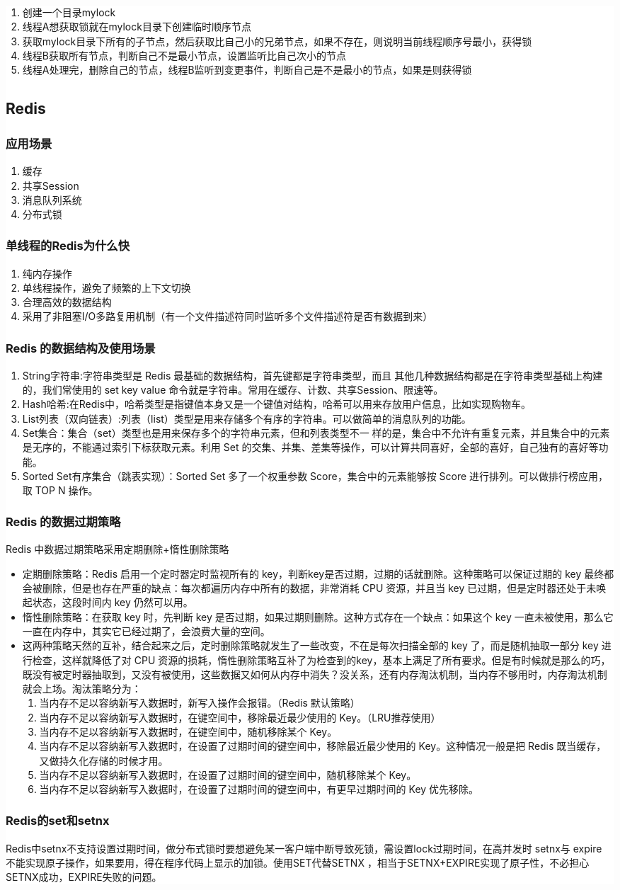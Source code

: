 1. 创建一个目录mylock
2. 线程A想获取锁就在mylock目录下创建临时顺序节点
3. 获取mylock目录下所有的子节点，然后获取比自己小的兄弟节点，如果不存在，则说明当前线程顺序号最小，获得锁
4. 线程B获取所有节点，判断自己不是最小节点，设置监听比自己次小的节点
5. 线程A处理完，删除自己的节点，线程B监听到变更事件，判断自己是不是最小的节点，如果是则获得锁

## Redis

### 应用场景

1. 缓存
2. 共享Session
3. 消息队列系统
4. 分布式锁

### 单线程的Redis为什么快

1. 纯内存操作
2. 单线程操作，避免了频繁的上下文切换
3. 合理高效的数据结构
4. 采用了非阻塞I/O多路复用机制（有一个文件描述符同时监听多个文件描述符是否有数据到来）

### Redis 的数据结构及使用场景

1. String字符串:字符串类型是 Redis 最基础的数据结构，首先键都是字符串类型，而且 其他几种数据结构都是在字符串类型基础上构建的，我们常使用的 set key value 命令就是字符串。常用在缓存、计数、共享Session、限速等。
2. Hash哈希:在Redis中，哈希类型是指键值本身又是一个键值对结构，哈希可以用来存放用户信息，比如实现购物车。
3. List列表（双向链表）:列表（list）类型是用来存储多个有序的字符串。可以做简单的消息队列的功能。
4. Set集合：集合（set）类型也是用来保存多个的字符串元素，但和列表类型不一 样的是，集合中不允许有重复元素，并且集合中的元素是无序的，不能通过索引下标获取元素。利用 Set 的交集、并集、差集等操作，可以计算共同喜好，全部的喜好，自己独有的喜好等功能。
5. Sorted Set有序集合（跳表实现）：Sorted Set 多了一个权重参数 Score，集合中的元素能够按 Score 进行排列。可以做排行榜应用，取 TOP N 操作。

### Redis 的数据过期策略

Redis 中数据过期策略采用定期删除+惰性删除策略
* 定期删除策略：Redis 启用一个定时器定时监视所有的 key，判断key是否过期，过期的话就删除。这种策略可以保证过期的 key 最终都会被删除，但是也存在严重的缺点：每次都遍历内存中所有的数据，非常消耗 CPU 资源，并且当 key 已过期，但是定时器还处于未唤起状态，这段时间内 key 仍然可以用。
* 惰性删除策略：在获取 key 时，先判断 key 是否过期，如果过期则删除。这种方式存在一个缺点：如果这个 key 一直未被使用，那么它一直在内存中，其实它已经过期了，会浪费大量的空间。
* 这两种策略天然的互补，结合起来之后，定时删除策略就发生了一些改变，不在是每次扫描全部的 key 了，而是随机抽取一部分 key 进行检查，这样就降低了对 CPU 资源的损耗，惰性删除策略互补了为检查到的key，基本上满足了所有要求。但是有时候就是那么的巧，既没有被定时器抽取到，又没有被使用，这些数据又如何从内存中消失？没关系，还有内存淘汰机制，当内存不够用时，内存淘汰机制就会上场。淘汰策略分为：
    1. 当内存不足以容纳新写入数据时，新写入操作会报错。（Redis 默认策略）
    2. 当内存不足以容纳新写入数据时，在键空间中，移除最近最少使用的 Key。（LRU推荐使用）
    3. 当内存不足以容纳新写入数据时，在键空间中，随机移除某个 Key。
    4. 当内存不足以容纳新写入数据时，在设置了过期时间的键空间中，移除最近最少使用的 Key。这种情况一般是把 Redis 既当缓存，又做持久化存储的时候才用。
    5. 当内存不足以容纳新写入数据时，在设置了过期时间的键空间中，随机移除某个 Key。
    6. 当内存不足以容纳新写入数据时，在设置了过期时间的键空间中，有更早过期时间的 Key 优先移除。

### Redis的set和setnx

Redis中setnx不支持设置过期时间，做分布式锁时要想避免某一客户端中断导致死锁，需设置lock过期时间，在高并发时 setnx与 expire 不能实现原子操作，如果要用，得在程序代码上显示的加锁。使用SET代替SETNX ，相当于SETNX+EXPIRE实现了原子性，不必担心SETNX成功，EXPIRE失败的问题。
